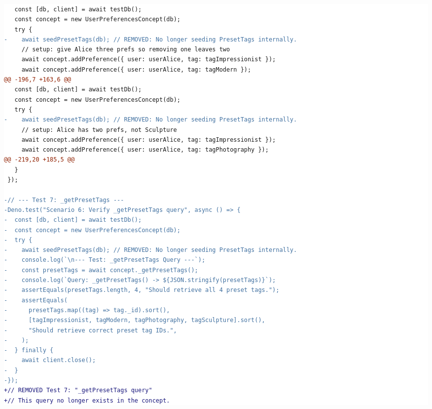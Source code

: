 ```diff
   const [db, client] = await testDb();
   const concept = new UserPreferencesConcept(db);
   try {
-    await seedPresetTags(db); // REMOVED: No longer seeding PresetTags internally.
     // setup: give Alice three prefs so removing one leaves two
     await concept.addPreference({ user: userAlice, tag: tagImpressionist });
     await concept.addPreference({ user: userAlice, tag: tagModern });
@@ -196,7 +163,6 @@
   const [db, client] = await testDb();
   const concept = new UserPreferencesConcept(db);
   try {
-    await seedPresetTags(db); // REMOVED: No longer seeding PresetTags internally.
     // setup: Alice has two prefs, not Sculpture
     await concept.addPreference({ user: userAlice, tag: tagImpressionist });
     await concept.addPreference({ user: userAlice, tag: tagPhotography });
@@ -219,20 +185,5 @@
   }
 });

-// --- Test 7: _getPresetTags ---
-Deno.test("Scenario 6: Verify _getPresetTags query", async () => {
-  const [db, client] = await testDb();
-  const concept = new UserPreferencesConcept(db);
-  try {
-    await seedPresetTags(db); // REMOVED: No longer seeding PresetTags internally.
-    console.log(`\n--- Test: _getPresetTags Query ---`);
-    const presetTags = await concept._getPresetTags();
-    console.log(`Query: _getPresetTags() -> ${JSON.stringify(presetTags)}`);
-    assertEquals(presetTags.length, 4, "Should retrieve all 4 preset tags.");
-    assertEquals(
-      presetTags.map((tag) => tag._id).sort(),
-      [tagImpressionist, tagModern, tagPhotography, tagSculpture].sort(),
-      "Should retrieve correct preset tag IDs.",
-    );
-  } finally {
-    await client.close();
-  }
-});
+// REMOVED Test 7: "_getPresetTags query"
+// This query no longer exists in the concept.
```
